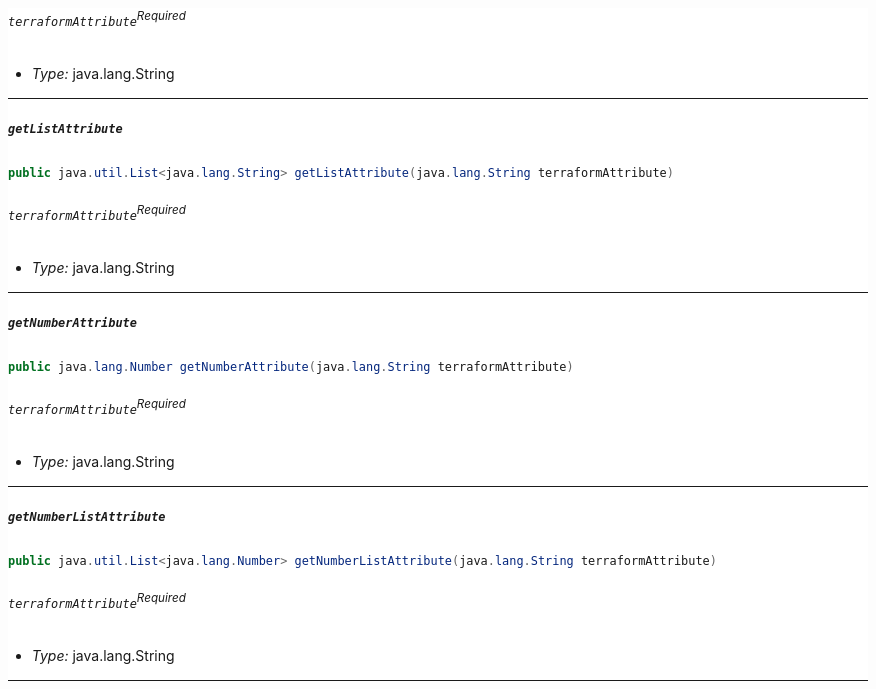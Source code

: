 ###### `terraformAttribute`<sup>Required</sup> <a name="terraformAttribute" id="@cdktf/provider-nomad.dataNomadJob.DataNomadJob.getBooleanMapAttribute.parameter.terraformAttribute"></a>

- *Type:* java.lang.String

---

##### `getListAttribute` <a name="getListAttribute" id="@cdktf/provider-nomad.dataNomadJob.DataNomadJob.getListAttribute"></a>

```java
public java.util.List<java.lang.String> getListAttribute(java.lang.String terraformAttribute)
```

###### `terraformAttribute`<sup>Required</sup> <a name="terraformAttribute" id="@cdktf/provider-nomad.dataNomadJob.DataNomadJob.getListAttribute.parameter.terraformAttribute"></a>

- *Type:* java.lang.String

---

##### `getNumberAttribute` <a name="getNumberAttribute" id="@cdktf/provider-nomad.dataNomadJob.DataNomadJob.getNumberAttribute"></a>

```java
public java.lang.Number getNumberAttribute(java.lang.String terraformAttribute)
```

###### `terraformAttribute`<sup>Required</sup> <a name="terraformAttribute" id="@cdktf/provider-nomad.dataNomadJob.DataNomadJob.getNumberAttribute.parameter.terraformAttribute"></a>

- *Type:* java.lang.String

---

##### `getNumberListAttribute` <a name="getNumberListAttribute" id="@cdktf/provider-nomad.dataNomadJob.DataNomadJob.getNumberListAttribute"></a>

```java
public java.util.List<java.lang.Number> getNumberListAttribute(java.lang.String terraformAttribute)
```

###### `terraformAttribute`<sup>Required</sup> <a name="terraformAttribute" id="@cdktf/provider-nomad.dataNomadJob.DataNomadJob.getNumberListAttribute.parameter.terraformAttribute"></a>

- *Type:* java.lang.String

---
